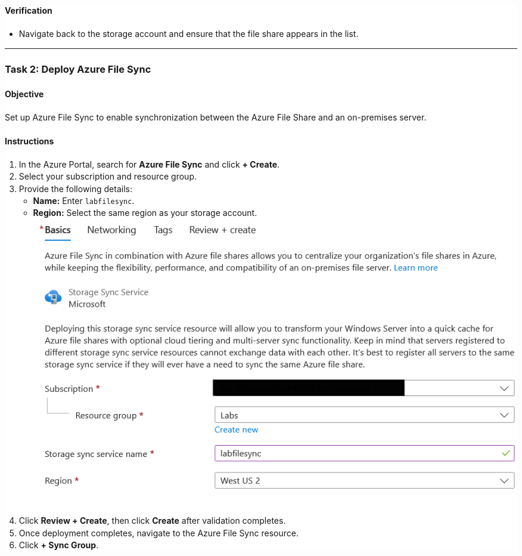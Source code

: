 #### Verification
- Navigate back to the storage account and ensure that the file share appears in the list.

---

### Task 2: Deploy Azure File Sync
#### Objective
Set up Azure File Sync to enable synchronization between the Azure File Share and an on-premises server.

#### Instructions
1. In the Azure Portal, search for **Azure File Sync** and click **+ Create**.
2. Select your subscription and resource group.
3. Provide the following details:
   - **Name:** Enter `labfilesync`.
   - **Region:** Select the same region as your storage account.
   ![alt text](6.png)
4. Click **Review + Create**, then click **Create** after validation completes.
5. Once deployment completes, navigate to the Azure File Sync resource.
6. Click **+ Sync Group**.